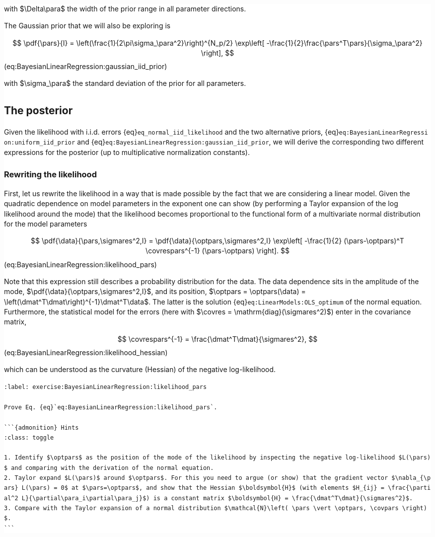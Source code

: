 with $\Delta\para$ the width of the prior range in all parameter directions. 

The Gaussian prior that we will also be exploring is

$$
\pdf{\pars}{I} = \left(\frac{1}{2\pi\sigma_\para^2}\right)^{N_p/2} \exp\left[ -\frac{1}{2}\frac{\pars^T\pars}{\sigma_\para^2} \right],
$$ (eq:BayesianLinearRegression:gaussian_iid_prior)

with $\sigma_\para$ the standard deviation of the prior for all parameters.

## The posterior

Given the likelihood with i.i.d. errors {eq}`eq_normal_iid_likelihood` and the two alternative priors, {eq}`eq:BayesianLinearRegression:uniform_iid_prior` and {eq}`eq:BayesianLinearRegression:gaussian_iid_prior`, we will derive the corresponding two different expressions for the posterior (up to multiplicative normalization constants). 

### Rewriting the likelihood

First, let us rewrite the likelihood in a way that is made possible by the fact that we are considering a linear model. Given the quadratic dependence on model parameters in the exponent one can show (by performing a Taylor expansion of the log likelihood around the mode) that the likelihood becomes proportional to the functional form of a multivariate normal distribution for the model parameters

$$
\pdf{\data}{\pars,\sigmares^2,I} = \pdf{\data}{\optpars,\sigmares^2,I} \exp\left[ -\frac{1}{2} (\pars-\optpars)^T \covrespars^{-1} (\pars-\optpars) \right].
$$ (eq:BayesianLinearRegression:likelihood_pars)

Note that this expression still describes a probability distribution for the data. The data dependence sits in the amplitude of the mode, $\pdf{\data}{\optpars,\sigmares^2,I}$, and its position, $\optpars = \optpars(\data) = \left(\dmat^T\dmat\right)^{-1}\dmat^T\data$. The latter is the solution {eq}`eq:LinearModels:OLS_optimum` of the normal equation. Furthermore, the statistical model for the errors (here with $\covres = \mathrm{diag}(\sigmares^2)$) enter in the covariance matrix,

$$
\covrespars^{-1} = \frac{\dmat^T\dmat}{\sigmares^2},
$$ (eq:BayesianLinearRegression:likelihood_hessian)

which can be understood as the curvature (Hessian) of the negative log-likelihood.

````{exercise} Prove the Gaussian likelihood
:label: exercise:BayesianLinearRegression:likelihood_pars

Prove Eq. {eq}`eq:BayesianLinearRegression:likelihood_pars`. 

```{admonition} Hints
:class: toggle

1. Identify $\optpars$ as the position of the mode of the likelihood by inspecting the negative log-likelihood $L(\pars)$ and comparing with the derivation of the normal equation.
2. Taylor expand $L(\pars)$ around $\optpars$. For this you need to argue (or show) that the gradient vector $\nabla_{\pars} L(\pars) = 0$ at $\pars=\optpars$, and show that the Hessian $\boldsymbol{H}$ (with elements $H_{ij} = \frac{\partial^2 L}{\partial\para_i\partial\para_j}$) is a constant matrix $\boldsymbol{H} = \frac{\dmat^T\dmat}{\sigmares^2}$.
3. Compare with the Taylor expansion of a normal distribution $\mathcal{N}\left( \pars \vert \optpars, \covpars \right)$.
```
````
